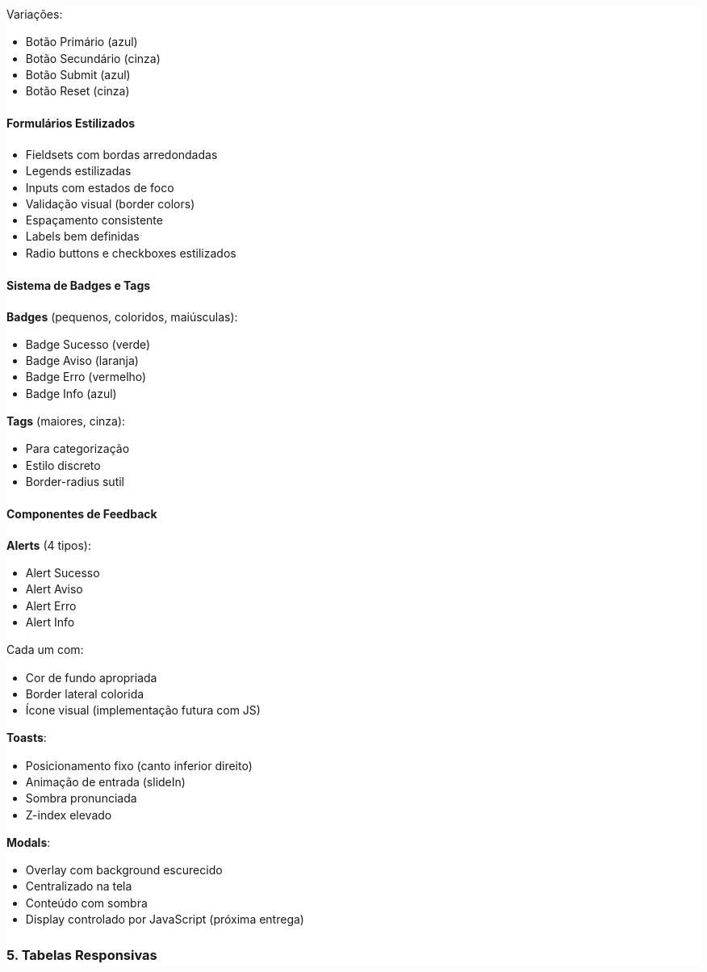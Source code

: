 Variações:
- Botão Primário (azul)
- Botão Secundário (cinza)
- Botão Submit (azul)
- Botão Reset (cinza)

#### Formulários Estilizados
- Fieldsets com bordas arredondadas
- Legends estilizadas
- Inputs com estados de foco
- Validação visual (border colors)
- Espaçamento consistente
- Labels bem definidas
- Radio buttons e checkboxes estilizados

#### Sistema de Badges e Tags
**Badges** (pequenos, coloridos, maiúsculas):
- Badge Sucesso (verde)
- Badge Aviso (laranja)
- Badge Erro (vermelho)
- Badge Info (azul)

**Tags** (maiores, cinza):
- Para categorização
- Estilo discreto
- Border-radius sutil

#### Componentes de Feedback

**Alerts** (4 tipos):
- Alert Sucesso
- Alert Aviso
- Alert Erro
- Alert Info

Cada um com:
- Cor de fundo apropriada
- Border lateral colorida
- Ícone visual (implementação futura com JS)

**Toasts**:
- Posicionamento fixo (canto inferior direito)
- Animação de entrada (slideIn)
- Sombra pronunciada
- Z-index elevado

**Modals**:
- Overlay com background escurecido
- Centralizado na tela
- Conteúdo com sombra
- Display controlado por JavaScript (próxima entrega)

### 5. Tabelas Responsivas
